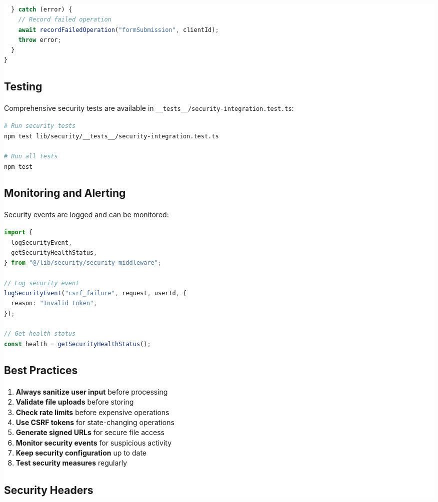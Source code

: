 ```typescript
  } catch (error) {
    // Record failed operation
    await recordFailedOperation("formSubmission", clientId);
    throw error;
  }
}
```

## Testing

Comprehensive security tests are available in `__tests__/security-integration.test.ts`:

```bash
# Run security tests
npm test lib/security/__tests__/security-integration.test.ts

# Run all tests
npm test
```

## Monitoring and Alerting

Security events are logged and can be monitored:

```typescript
import {
  logSecurityEvent,
  getSecurityHealthStatus,
} from "@/lib/security/security-middleware";

// Log security event
logSecurityEvent("csrf_failure", request, userId, {
  reason: "Invalid token",
});

// Get health status
const health = getSecurityHealthStatus();
```

## Best Practices

1. **Always sanitize user input** before processing
2. **Validate file uploads** before storing
3. **Check rate limits** before expensive operations
4. **Use CSRF tokens** for state-changing operations
5. **Generate signed URLs** for secure file access
6. **Monitor security events** for suspicious activity
7. **Keep security configuration** up to date
8. **Test security measures** regularly

## Security Headers
